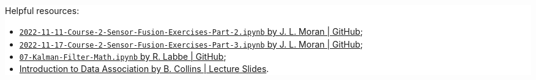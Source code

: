 Helpful resources:
* [`2022-11-11-Course-2-Sensor-Fusion-Exercises-Part-2.ipynb` by J. L. Moran | GitHub](https://github.com/jonathanloganmoran/ND0013-Self-Driving-Car-Engineer/blob/81b3a9eed386bd71d53f83931f0d5ff6c8ee497d/2-Sensor-Fusion/Exercises/2022-11-11-Course-2-Sensor-Fusion-Exercises-Part-2.ipynb);
* [`2022-11-17-Course-2-Sensor-Fusion-Exercises-Part-3.ipynb` by J. L. Moran | GitHub](https://github.com/jonathanloganmoran/ND0013-Self-Driving-Car-Engineer/blob/81b3a9eed386bd71d53f83931f0d5ff6c8ee497d/2-Sensor-Fusion/Exercises/2022-11-17-Course-2-Sensor-Fusion-Exercises-Part-3.ipynb);
* [`07-Kalman-Filter-Math.ipynb` by R. Labbe | GitHub](https://github.com/rlabbe/Kalman-and-Bayesian-Filters-in-Python/blob/master/07-Kalman-Filter-Math.ipynb);
* [Introduction to Data Association by B. Collins | Lecture Slides](https://www.cse.psu.edu/~rtc12/CSE598C/datassocPart1.pdf).
